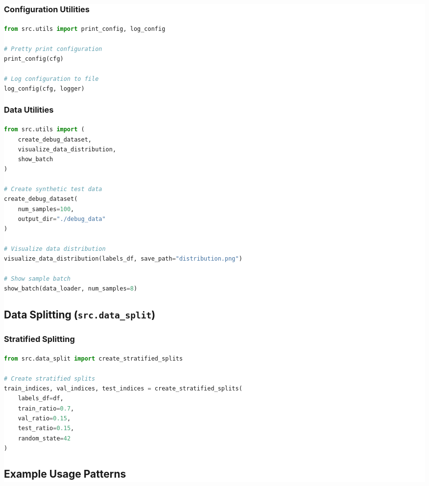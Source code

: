 ### Configuration Utilities

```python
from src.utils import print_config, log_config

# Pretty print configuration
print_config(cfg)

# Log configuration to file
log_config(cfg, logger)
```

### Data Utilities

```python
from src.utils import (
    create_debug_dataset,
    visualize_data_distribution,
    show_batch
)

# Create synthetic test data
create_debug_dataset(
    num_samples=100,
    output_dir="./debug_data"
)

# Visualize data distribution
visualize_data_distribution(labels_df, save_path="distribution.png")

# Show sample batch
show_batch(data_loader, num_samples=8)
```

## Data Splitting (`src.data_split`)

### Stratified Splitting

```python
from src.data_split import create_stratified_splits

# Create stratified splits
train_indices, val_indices, test_indices = create_stratified_splits(
    labels_df=df,
    train_ratio=0.7,
    val_ratio=0.15,
    test_ratio=0.15,
    random_state=42
)
```

## Example Usage Patterns
